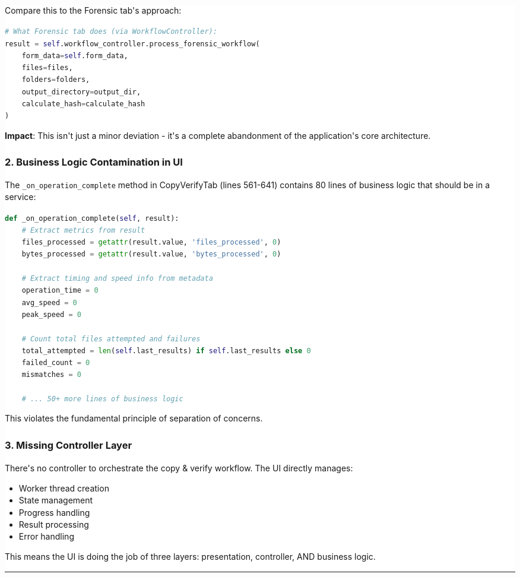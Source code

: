 Compare this to the Forensic tab's approach:

```python
# What Forensic tab does (via WorkflowController):
result = self.workflow_controller.process_forensic_workflow(
    form_data=self.form_data,
    files=files,
    folders=folders,
    output_directory=output_dir,
    calculate_hash=calculate_hash
)
```

**Impact**: This isn't just a minor deviation - it's a complete abandonment of the application's core architecture.

### 2. Business Logic Contamination in UI

The `_on_operation_complete` method in CopyVerifyTab (lines 561-641) contains 80 lines of business logic that should be in a service:

```python
def _on_operation_complete(self, result):
    # Extract metrics from result
    files_processed = getattr(result.value, 'files_processed', 0)
    bytes_processed = getattr(result.value, 'bytes_processed', 0)
    
    # Extract timing and speed info from metadata
    operation_time = 0
    avg_speed = 0
    peak_speed = 0
    
    # Count total files attempted and failures
    total_attempted = len(self.last_results) if self.last_results else 0
    failed_count = 0
    mismatches = 0
    
    # ... 50+ more lines of business logic
```

This violates the fundamental principle of separation of concerns.

### 3. Missing Controller Layer

There's no controller to orchestrate the copy & verify workflow. The UI directly manages:
- Worker thread creation
- State management
- Progress handling
- Result processing
- Error handling

This means the UI is doing the job of three layers: presentation, controller, AND business logic.

---
